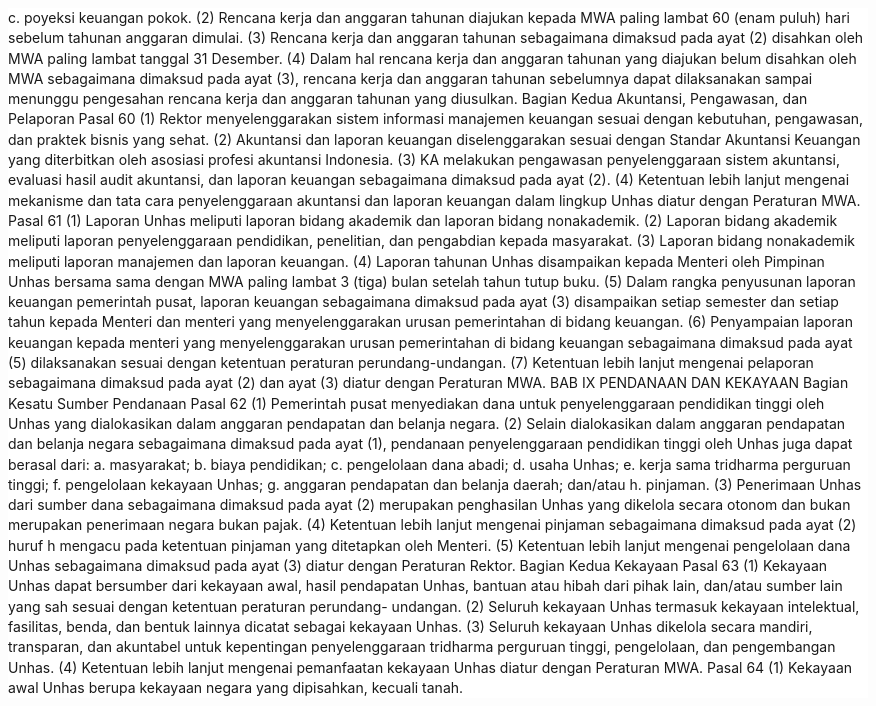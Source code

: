 c. poyeksi keuangan pokok.
(2) Rencana kerja dan anggaran tahunan diajukan kepada MWA paling lambat 60 (enam puluh) hari sebelum tahunan anggaran dimulai.
(3) Rencana kerja dan anggaran tahunan sebagaimana dimaksud pada ayat (2) disahkan oleh MWA paling lambat tanggal 31 Desember.
(4) Dalam hal rencana kerja dan anggaran tahunan yang diajukan belum disahkan oleh MWA sebagaimana dimaksud pada ayat (3), rencana kerja dan anggaran tahunan sebelumnya dapat dilaksanakan sampai menunggu pengesahan rencana kerja dan anggaran tahunan yang diusulkan.
Bagian Kedua Akuntansi, Pengawasan, dan Pelaporan
Pasal 60
(1) Rektor menyelenggarakan sistem informasi manajemen keuangan sesuai dengan kebutuhan, pengawasan, dan praktek bisnis yang sehat.
(2) Akuntansi dan laporan keuangan diselenggarakan sesuai dengan Standar Akuntansi Keuangan yang diterbitkan oleh asosiasi profesi akuntansi Indonesia.
(3) KA melakukan pengawasan penyelenggaraan sistem akuntansi, evaluasi hasil audit akuntansi, dan laporan keuangan sebagaimana dimaksud pada ayat (2).
(4) Ketentuan lebih lanjut mengenai mekanisme dan tata cara penyelenggaraan akuntansi dan laporan keuangan dalam lingkup Unhas diatur dengan Peraturan MWA.
Pasal 61
(1) Laporan Unhas meliputi laporan bidang akademik dan laporan bidang nonakademik.
(2) Laporan bidang akademik meliputi laporan penyelenggaraan pendidikan, penelitian, dan pengabdian kepada masyarakat.
(3) Laporan bidang nonakademik meliputi laporan manajemen dan laporan keuangan.
(4) Laporan tahunan Unhas disampaikan kepada Menteri oleh Pimpinan Unhas bersama sama dengan MWA paling lambat 3 (tiga) bulan setelah tahun tutup buku.
(5) Dalam rangka penyusunan laporan keuangan pemerintah pusat, laporan keuangan sebagaimana dimaksud pada ayat (3) disampaikan setiap semester dan setiap tahun kepada Menteri dan menteri yang menyelenggarakan urusan pemerintahan di bidang keuangan.
(6) Penyampaian laporan keuangan kepada menteri yang menyelenggarakan urusan pemerintahan di bidang keuangan sebagaimana dimaksud pada ayat (5) dilaksanakan sesuai dengan ketentuan peraturan perundang-undangan.
(7) Ketentuan lebih lanjut mengenai pelaporan sebagaimana dimaksud pada ayat (2) dan ayat (3) diatur dengan Peraturan MWA.
BAB IX PENDANAAN DAN KEKAYAAN
Bagian Kesatu Sumber Pendanaan
Pasal 62
(1) Pemerintah pusat menyediakan dana untuk penyelenggaraan pendidikan tinggi oleh Unhas yang dialokasikan dalam anggaran pendapatan dan belanja negara.
(2) Selain dialokasikan dalam anggaran pendapatan dan belanja negara sebagaimana dimaksud pada ayat (1), pendanaan penyelenggaraan pendidikan tinggi oleh Unhas juga dapat berasal dari:
a. masyarakat;
b. biaya pendidikan;
c. pengelolaan dana abadi;
d. usaha Unhas;
e. kerja sama tridharma perguruan tinggi;
f. pengelolaan kekayaan Unhas;
g. anggaran pendapatan dan belanja daerah; dan/atau h. pinjaman.
(3) Penerimaan Unhas dari sumber dana sebagaimana dimaksud pada ayat (2) merupakan penghasilan Unhas yang dikelola secara otonom dan bukan merupakan penerimaan negara bukan pajak.
(4) Ketentuan lebih lanjut mengenai pinjaman sebagaimana dimaksud pada ayat (2) huruf h mengacu pada ketentuan pinjaman yang ditetapkan oleh Menteri.
(5) Ketentuan lebih lanjut mengenai pengelolaan dana Unhas sebagaimana dimaksud pada ayat (3) diatur dengan Peraturan Rektor.
Bagian Kedua Kekayaan
Pasal 63
(1) Kekayaan Unhas dapat bersumber dari kekayaan awal, hasil pendapatan Unhas, bantuan atau hibah dari pihak lain, dan/atau sumber lain yang sah sesuai dengan ketentuan peraturan perundang- undangan.
(2) Seluruh kekayaan Unhas termasuk kekayaan intelektual, fasilitas, benda, dan bentuk lainnya dicatat sebagai kekayaan Unhas.
(3) Seluruh kekayaan Unhas dikelola secara mandiri, transparan, dan akuntabel untuk kepentingan penyelenggaraan tridharma perguruan tinggi, pengelolaan, dan pengembangan Unhas.
(4) Ketentuan lebih lanjut mengenai pemanfaatan kekayaan Unhas diatur dengan Peraturan MWA.
Pasal 64
(1) Kekayaan awal Unhas berupa kekayaan negara yang dipisahkan, kecuali tanah.